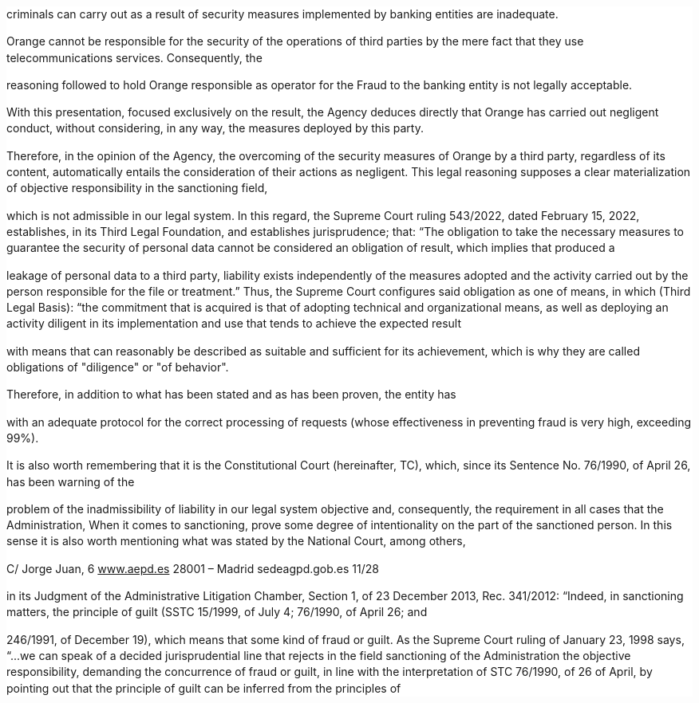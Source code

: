 criminals can carry out as a result of security measures
implemented by banking entities are inadequate.

Orange cannot be responsible for the security of the operations of third parties
by the mere fact that they use telecommunications services. Consequently, the

reasoning followed to hold Orange responsible as operator for the
Fraud to the banking entity is not legally acceptable.

With this presentation, focused exclusively on the result, the Agency deduces
directly that Orange has carried out negligent conduct, without considering,
in any way, the measures deployed by this party.

Therefore, in the opinion of the Agency, the overcoming of the security measures of
Orange by a third party, regardless of its content, automatically entails
the consideration of their actions as negligent. This legal reasoning supposes
a clear materialization of objective responsibility in the sanctioning field,

which is not admissible in our legal system. In this regard, the
Supreme Court ruling 543/2022, dated February 15, 2022, establishes,
in its Third Legal Foundation, and establishes jurisprudence; that: “The obligation to
take the necessary measures to guarantee the security of personal data
cannot be considered an obligation of result, which implies that produced a

leakage of personal data to a third party, liability exists independently
of the measures adopted and the activity carried out by the person responsible for the file
or treatment.” Thus, the Supreme Court configures said obligation as one of
means, in which (Third Legal Basis): “the commitment that is acquired is
that of adopting technical and organizational means, as well as deploying an activity
diligent in its implementation and use that tends to achieve the expected result

with means that can reasonably be described as suitable and sufficient for its
achievement, which is why they are called obligations of "diligence" or "of
behavior".

Therefore, in addition to what has been stated and as has been proven, the entity has

with an adequate protocol for the correct processing of requests (whose
effectiveness in preventing fraud is very high, exceeding 99%).

It is also worth remembering that it is the Constitutional Court (hereinafter, TC),
which, since its Sentence No. 76/1990, of April 26, has been warning of the

problem of the inadmissibility of liability in our legal system
objective and, consequently, the requirement in all cases that the Administration,
When it comes to sanctioning, prove some degree of intentionality on the part of the sanctioned person. In this
sense it is also worth mentioning what was stated by the National Court, among others,

C/ Jorge Juan, 6 www.aepd.es
28001 – Madrid sedeagpd.gob.es 11/28

in its Judgment of the Administrative Litigation Chamber, Section 1, of 23
December 2013, Rec. 341/2012: “Indeed, in sanctioning matters, the
principle of guilt (SSTC 15/1999, of July 4; 76/1990, of April 26; and

246/1991, of December 19), which means that some kind of
fraud or guilt. As the Supreme Court ruling of January 23, 1998 says,
“...we can speak of a decided jurisprudential line that rejects in the field
sanctioning of the Administration the objective responsibility, demanding the
concurrence of fraud or guilt, in line with the interpretation of STC 76/1990, of 26
of April, by pointing out that the principle of guilt can be inferred from the principles of
